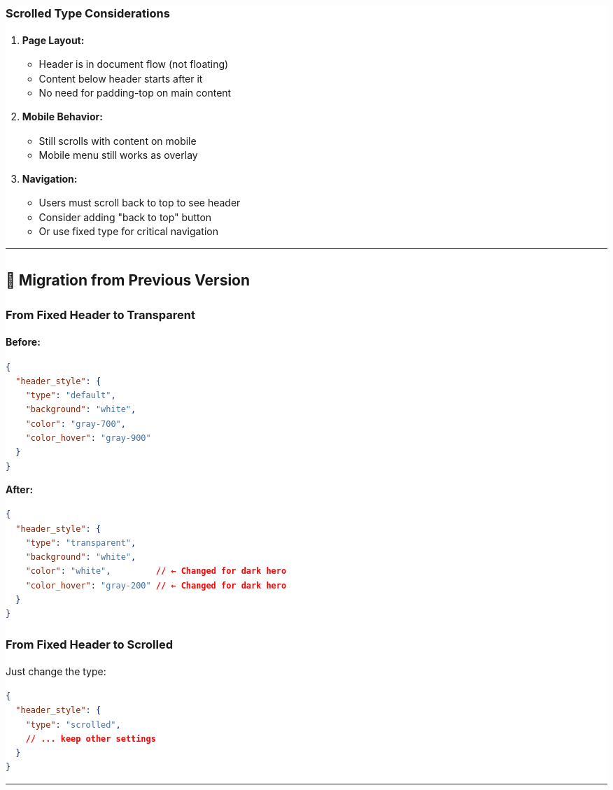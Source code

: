 ### Scrolled Type Considerations

1. **Page Layout:**
   - Header is in document flow (not floating)
   - Content below header starts after it
   - No need for padding-top on main content

2. **Mobile Behavior:**
   - Still scrolls with content on mobile
   - Mobile menu still works as overlay

3. **Navigation:**
   - Users must scroll back to top to see header
   - Consider adding "back to top" button
   - Or use fixed type for critical navigation

---

## 🔄 Migration from Previous Version

### From Fixed Header to Transparent

**Before:**
```json
{
  "header_style": {
    "type": "default",
    "background": "white",
    "color": "gray-700",
    "color_hover": "gray-900"
  }
}
```

**After:**
```json
{
  "header_style": {
    "type": "transparent",
    "background": "white",
    "color": "white",         // ← Changed for dark hero
    "color_hover": "gray-200" // ← Changed for dark hero
  }
}
```

### From Fixed Header to Scrolled

Just change the type:
```json
{
  "header_style": {
    "type": "scrolled",
    // ... keep other settings
  }
}
```

---